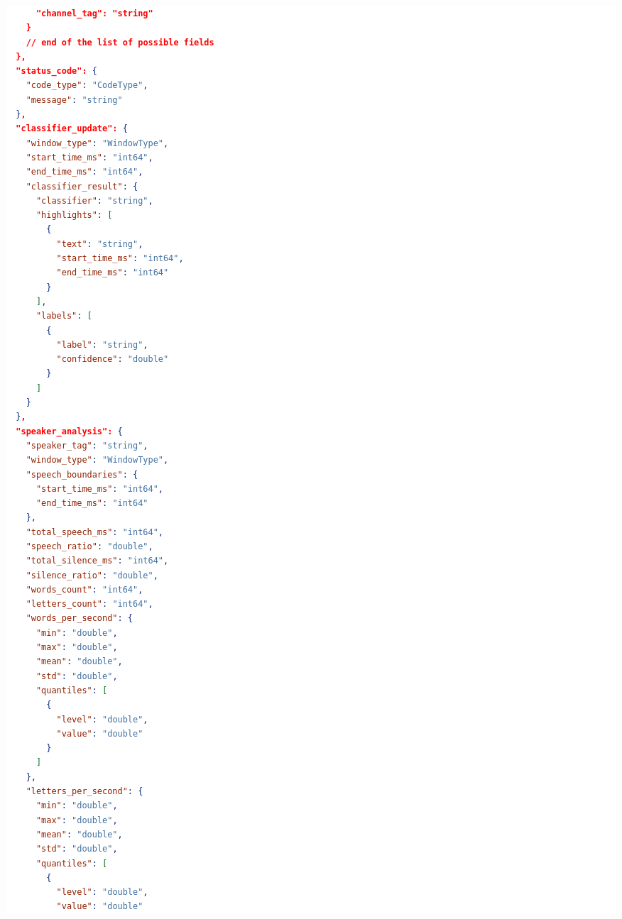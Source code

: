 ```json
      "channel_tag": "string"
    }
    // end of the list of possible fields
  },
  "status_code": {
    "code_type": "CodeType",
    "message": "string"
  },
  "classifier_update": {
    "window_type": "WindowType",
    "start_time_ms": "int64",
    "end_time_ms": "int64",
    "classifier_result": {
      "classifier": "string",
      "highlights": [
        {
          "text": "string",
          "start_time_ms": "int64",
          "end_time_ms": "int64"
        }
      ],
      "labels": [
        {
          "label": "string",
          "confidence": "double"
        }
      ]
    }
  },
  "speaker_analysis": {
    "speaker_tag": "string",
    "window_type": "WindowType",
    "speech_boundaries": {
      "start_time_ms": "int64",
      "end_time_ms": "int64"
    },
    "total_speech_ms": "int64",
    "speech_ratio": "double",
    "total_silence_ms": "int64",
    "silence_ratio": "double",
    "words_count": "int64",
    "letters_count": "int64",
    "words_per_second": {
      "min": "double",
      "max": "double",
      "mean": "double",
      "std": "double",
      "quantiles": [
        {
          "level": "double",
          "value": "double"
        }
      ]
    },
    "letters_per_second": {
      "min": "double",
      "max": "double",
      "mean": "double",
      "std": "double",
      "quantiles": [
        {
          "level": "double",
          "value": "double"
```